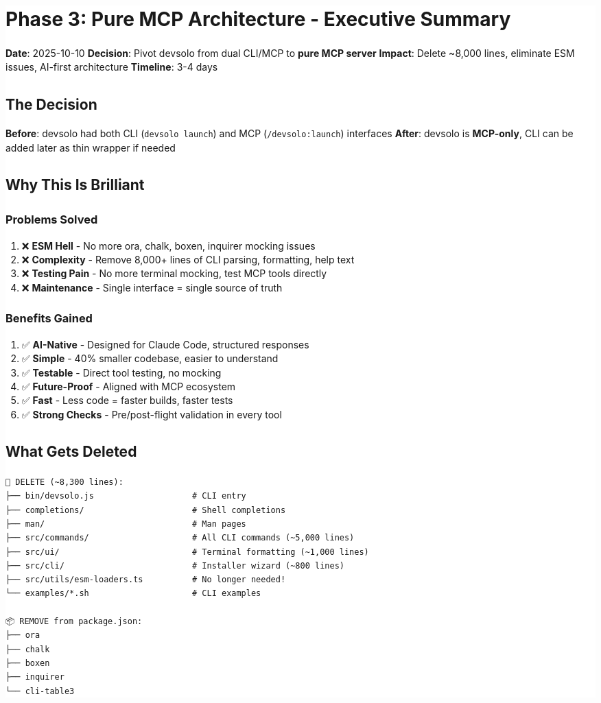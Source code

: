 # Phase 3: Pure MCP Architecture - Executive Summary

**Date**: 2025-10-10
**Decision**: Pivot devsolo from dual CLI/MCP to **pure MCP server**
**Impact**: Delete ~8,000 lines, eliminate ESM issues, AI-first architecture
**Timeline**: 3-4 days

## The Decision

**Before**: devsolo had both CLI (`devsolo launch`) and MCP (`/devsolo:launch`) interfaces
**After**: devsolo is **MCP-only**, CLI can be added later as thin wrapper if needed

## Why This Is Brilliant

### Problems Solved
1. ❌ **ESM Hell** - No more ora, chalk, boxen, inquirer mocking issues
2. ❌ **Complexity** - Remove 8,000+ lines of CLI parsing, formatting, help text
3. ❌ **Testing Pain** - No more terminal mocking, test MCP tools directly
4. ❌ **Maintenance** - Single interface = single source of truth

### Benefits Gained
1. ✅ **AI-Native** - Designed for Claude Code, structured responses
2. ✅ **Simple** - 40% smaller codebase, easier to understand
3. ✅ **Testable** - Direct tool testing, no mocking
4. ✅ **Future-Proof** - Aligned with MCP ecosystem
5. ✅ **Fast** - Less code = faster builds, faster tests
6. ✅ **Strong Checks** - Pre/post-flight validation in every tool

## What Gets Deleted

```
📁 DELETE (~8,300 lines):
├── bin/devsolo.js                    # CLI entry
├── completions/                      # Shell completions
├── man/                              # Man pages
├── src/commands/                     # All CLI commands (~5,000 lines)
├── src/ui/                           # Terminal formatting (~1,000 lines)
├── src/cli/                          # Installer wizard (~800 lines)
├── src/utils/esm-loaders.ts          # No longer needed!
└── examples/*.sh                     # CLI examples

📦 REMOVE from package.json:
├── ora
├── chalk
├── boxen
├── inquirer
└── cli-table3
```
